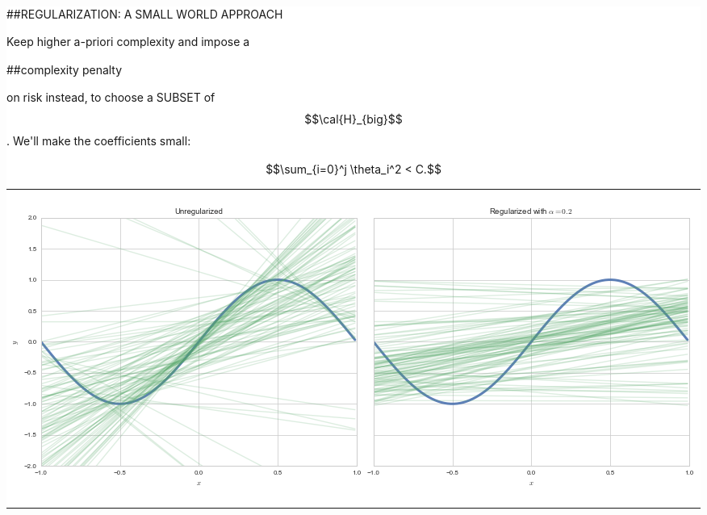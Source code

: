 ##REGULARIZATION: A SMALL WORLD APPROACH

Keep higher a-priori complexity and impose a

##complexity penalty

on risk instead, to choose a SUBSET of $$\cal{H}_{big}$$. We'll make the coefficients small:

$$\sum_{i=0}^j \theta_i^2 < C.$$

---

![fit](images/regularizedsine.png)

---
